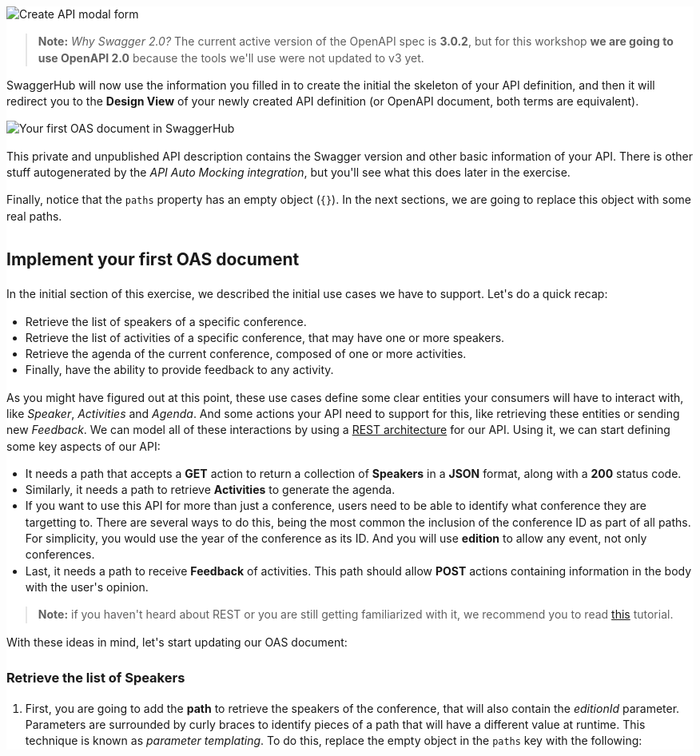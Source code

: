    ![Create API modal form](./assets/swaggerhub-create-new-api-form.png)

   > **Note:** _Why Swagger 2.0?_ The current active version of the OpenAPI spec is **3.0.2**, but for this workshop **we are going to use OpenAPI 2.0** because the tools we'll use were not updated to v3 yet.

SwaggerHub will now use the information you filled in to create the initial the skeleton of your API definition, and then it will redirect you to the **Design View** of your newly created API definition (or OpenAPI document, both terms are equivalent).

![Your first OAS document in SwaggerHub](./assets/swaggerhub-api-skeleton.png)

This private and unpublished API description contains the Swagger version and other basic information of your API. There is other stuff autogenerated by the _API Auto Mocking integration_, but you'll see what this does later in the exercise.

Finally, notice that the `paths` property has an empty object (`{}`). In the next sections, we are going to replace this object with some real paths.

## Implement your first OAS document

In the initial section of this exercise, we described the initial use cases we have to support. Let's do a quick recap:

- Retrieve the list of speakers of a specific conference.
- Retrieve the list of activities of a specific conference, that may have one or more speakers.
- Retrieve the agenda of the current conference, composed of one or more activities.
- Finally, have the ability to provide feedback to any activity.

As you might have figured out at this point, these use cases define some clear entities your consumers will have to interact with, like _Speaker_, _Activities_ and _Agenda_. And some actions your API need to support for this, like retrieving these entities or sending new _Feedback_. We can model all of these interactions by using a [REST architecture](https://en.wikipedia.org/wiki/Representational_state_transfer) for our API. Using it, we can start defining some key aspects of our API:

- It needs a path that accepts a **GET** action to return a collection of **Speakers** in a **JSON** format, along with a **200** status code.
- Similarly, it needs a path to retrieve **Activities** to generate the agenda.
- If you want to use this API for more than just a conference, users need to be able to identify what conference they are targetting to. There are several ways to do this, being the most common the inclusion of the conference ID as part of all paths. For simplicity, you would use the year of the conference as its ID. And you will use **edition** to allow any event, not only conferences.
- Last, it needs a path to receive **Feedback** of activities. This path should allow **POST** actions containing information in the body with the user's opinion.

> **Note:** if you haven't heard about REST or you are still getting familiarized with it, we recommend you to read [this](https://www.restapitutorial.com/) tutorial.

With these ideas in mind, let's start updating our OAS document:

### Retrieve the list of Speakers

1. First, you are going to add the **path** to retrieve the speakers of the conference, that will also contain the _editionId_ parameter. Parameters are surrounded by curly braces to identify pieces of a path that will have a different value at runtime. This technique is known as _parameter templating_. To do this, replace the empty object in the `paths` key with the following:
